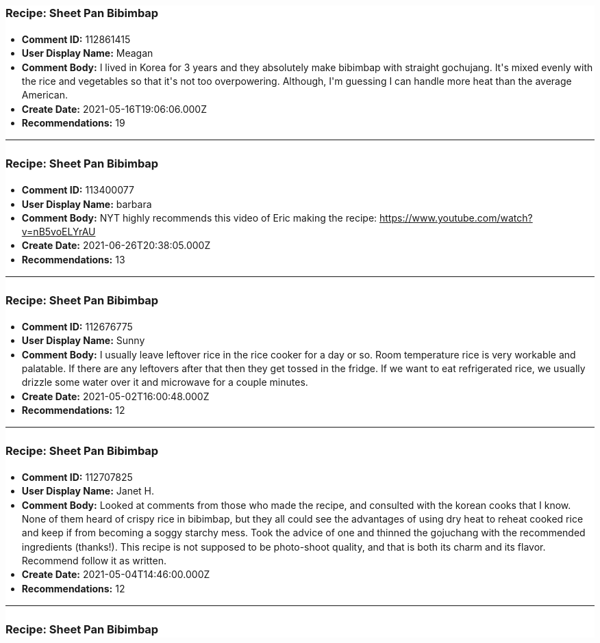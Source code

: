 
### Recipe: Sheet Pan Bibimbap

- **Comment ID:** 112861415
- **User Display Name:** Meagan
- **Comment Body:** I lived in Korea for 3 years and they absolutely make bibimbap with straight gochujang. It's mixed evenly with the rice and vegetables so that it's not too overpowering. Although, I'm guessing I can handle more heat than the average American.
- **Create Date:** 2021-05-16T19:06:06.000Z
- **Recommendations:** 19

---

### Recipe: Sheet Pan Bibimbap

- **Comment ID:** 113400077
- **User Display Name:** barbara
- **Comment Body:** NYT highly recommends this video of Eric making the recipe: https://www.youtube.com/watch?v=nB5voELYrAU
- **Create Date:** 2021-06-26T20:38:05.000Z
- **Recommendations:** 13

---

### Recipe: Sheet Pan Bibimbap

- **Comment ID:** 112676775
- **User Display Name:** Sunny
- **Comment Body:** I usually leave leftover rice in the rice cooker for a day or so. Room temperature rice is very workable and palatable. If there are any leftovers after that then they get tossed in the fridge.  If we want to eat refrigerated rice, we usually drizzle some water over it and microwave for a couple minutes.
- **Create Date:** 2021-05-02T16:00:48.000Z
- **Recommendations:** 12

---

### Recipe: Sheet Pan Bibimbap

- **Comment ID:** 112707825
- **User Display Name:** Janet H.
- **Comment Body:** Looked at comments from those who made the recipe, and consulted with the korean cooks that I know.  None of them heard of crispy rice in bibimbap, but they all could see the advantages of using dry heat to reheat cooked rice and keep if from becoming a soggy starchy mess.  Took the advice of one and thinned the gojuchang with the recommended ingredients (thanks!).  This recipe is not supposed to be photo-shoot quality, and that is both its charm and its flavor.  Recommend follow it as written.
- **Create Date:** 2021-05-04T14:46:00.000Z
- **Recommendations:** 12

---

### Recipe: Sheet Pan Bibimbap
